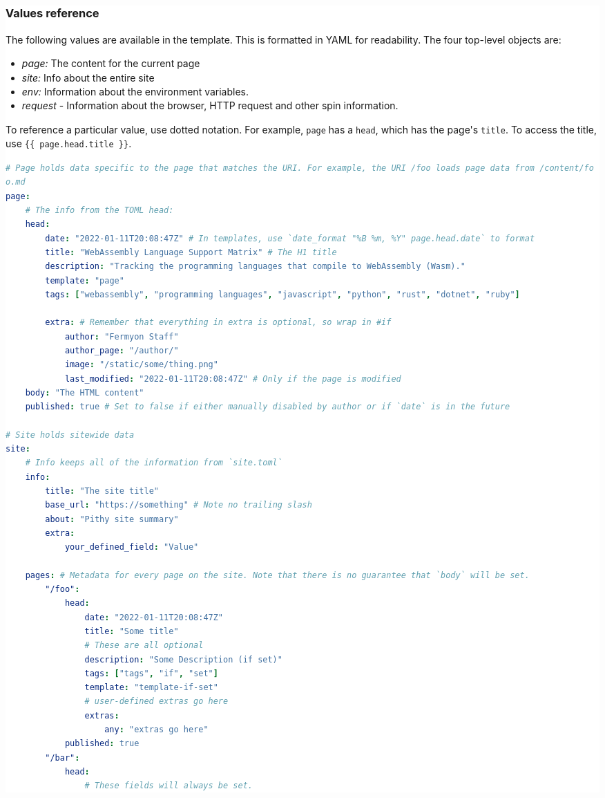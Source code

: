 ### Values reference

The following values are available in the template. This is formatted in YAML for readability. The four top-level objects are:

- *page:* The content for the current page
- *site:* Info about the entire site
- *env:* Information about the environment variables.
- *request* - Information about the browser, HTTP request and other spin information.

To reference a particular value, use dotted notation. For example, `page` has a `head`, which has the page's `title`.
To access the title, use `{{ page.head.title }}`.


```yaml
# Page holds data specific to the page that matches the URI. For example, the URI /foo loads page data from /content/foo.md
page:
    # The info from the TOML head:
    head:
        date: "2022-01-11T20:08:47Z" # In templates, use `date_format "%B %m, %Y" page.head.date` to format
        title: "WebAssembly Language Support Matrix" # The H1 title
        description: "Tracking the programming languages that compile to WebAssembly (Wasm)."
        template: "page"
        tags: ["webassembly", "programming languages", "javascript", "python", "rust", "dotnet", "ruby"]

        extra: # Remember that everything in extra is optional, so wrap in #if
            author: "Fermyon Staff"
            author_page: "/author/"
            image: "/static/some/thing.png"
            last_modified: "2022-01-11T20:08:47Z" # Only if the page is modified
    body: "The HTML content"
    published: true # Set to false if either manually disabled by author or if `date` is in the future

# Site holds sitewide data
site:
    # Info keeps all of the information from `site.toml`
    info:
        title: "The site title"
        base_url: "https://something" # Note no trailing slash
        about: "Pithy site summary"
        extra:
            your_defined_field: "Value"

    pages: # Metadata for every page on the site. Note that there is no guarantee that `body` will be set.
        "/foo":
            head:
                date: "2022-01-11T20:08:47Z"
                title: "Some title"
                # These are all optional
                description: "Some Description (if set)"
                tags: ["tags", "if", "set"]
                template: "template-if-set"
                # user-defined extras go here
                extras:
                    any: "extras go here"
            published: true
        "/bar":
            head:
                # These fields will always be set.
```